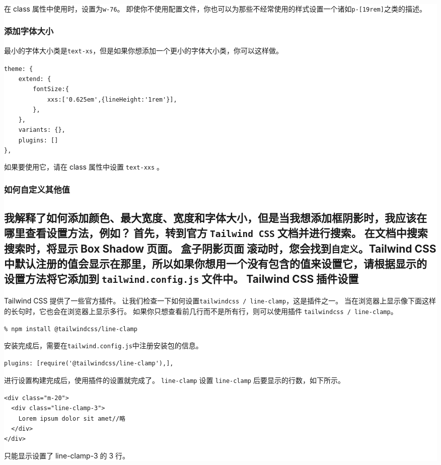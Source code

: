 在 class 属性中使用时，设置为`w-76`。
即使你不使用配置文件，你也可以为那些不经常使用的样式设置一个诸如`p-[19rem]`之类的描述。

### 添加字体大小
最小的字体大小类是`text-xs`，但是如果你想添加一个更小的字体大小类，你可以这样做。

```
theme: {
    extend: {
        fontSize:{
            xxs:['0.625em',{lineHeight:'1rem'}],
        },
    },
    variants: {},
    plugins: []
},
```

如果要使用它，请在 class 属性中设置 `text-xxs` 。

### 如何自定义其他值

我解释了如何添加颜色、最大宽度、宽度和字体大小，但是当我想添加框阴影时，我应该在哪里查看设置方法，例如？
首先，转到官方 `Tailwind CSS` 文档并进行搜索。 
在文档中搜索 搜索时，将显示 Box Shadow 页面。
盒子阴影页面
滚动时，您会找到`自定义`。Tailwind CSS 中默认注册的值会显示在那里，所以如果你想用一个没有包含的值来设置它，请根据显示的设置方法将它添加到 `tailwind.config.js` 文件中。
Tailwind CSS 插件设置
-----------------
Tailwind CSS 提供了一些官方插件。
让我们检查一下如何设置`tailwindcss / line-clamp`，这是插件之一。
当在浏览器上显示像下面这样的长句时，它也会在浏览器上显示多行。
如果你只想查看前几行而不是所有行，则可以使用插件 `tailwindcss / line-clamp`。
```
% npm install @tailwindcss/line-clamp
```
安装完成后，需要在`tailwind.config.js`中注册安装包的信息。
```
plugins: [require('@tailwindcss/line-clamp'),],
```

进行设置构建完成后，使用插件的设置就完成了。
`line-clamp` 设置 `line-clamp` 后要显示的行数，如下所示。
```
<div class="m-20">
  <div class="line-clamp-3">
    Lorem ipsum dolor sit amet//略
  </div>
</div>
```
只能显示设置了 line-clamp-3 的 3 行。